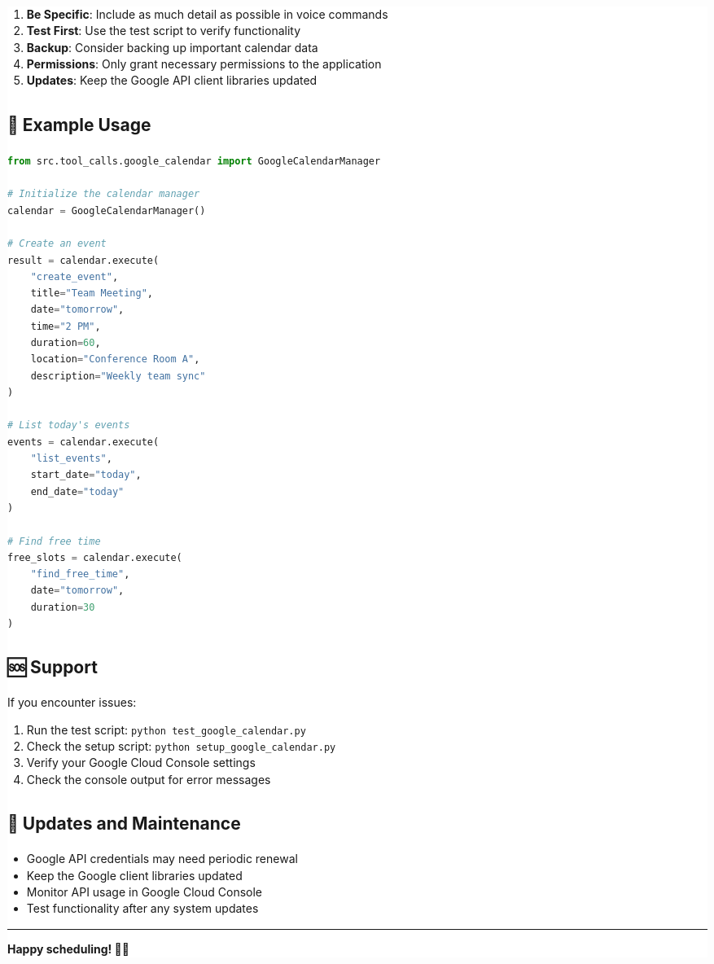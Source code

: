 1. **Be Specific**: Include as much detail as possible in voice commands
2. **Test First**: Use the test script to verify functionality
3. **Backup**: Consider backing up important calendar data
4. **Permissions**: Only grant necessary permissions to the application
5. **Updates**: Keep the Google API client libraries updated

## 📝 Example Usage

```python
from src.tool_calls.google_calendar import GoogleCalendarManager

# Initialize the calendar manager
calendar = GoogleCalendarManager()

# Create an event
result = calendar.execute(
    "create_event",
    title="Team Meeting",
    date="tomorrow",
    time="2 PM",
    duration=60,
    location="Conference Room A",
    description="Weekly team sync"
)

# List today's events
events = calendar.execute(
    "list_events",
    start_date="today",
    end_date="today"
)

# Find free time
free_slots = calendar.execute(
    "find_free_time",
    date="tomorrow",
    duration=30
)
```

## 🆘 Support

If you encounter issues:

1. Run the test script: `python test_google_calendar.py`
2. Check the setup script: `python setup_google_calendar.py`
3. Verify your Google Cloud Console settings
4. Check the console output for error messages

## 🔄 Updates and Maintenance

- Google API credentials may need periodic renewal
- Keep the Google client libraries updated
- Monitor API usage in Google Cloud Console
- Test functionality after any system updates

---

**Happy scheduling! 📅🎉** 